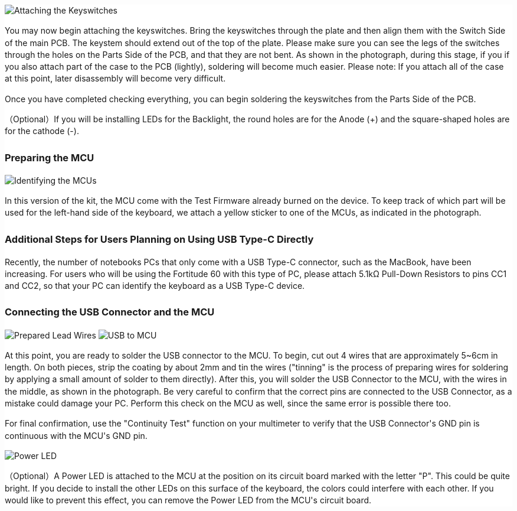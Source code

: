 ![Attaching the Keyswitches](https://i.imgur.com/TzgloSK.jpg)

You may now begin attaching the keyswitches. Bring the keyswitches through the plate and then align them with the Switch Side of the main PCB. The keystem should extend out of the top of the plate. Please make sure you can see the legs of the switches through the holes on the Parts Side of the PCB, and that they are not bent. As shown in the photograph, during this stage, if you if you also attach part of the case to the PCB  (lightly), soldering will become much easier. Please note: If you attach all of the case at this point, later disassembly will become very difficult. 

Once you have completed checking everything, you can begin soldering the keyswitches from the Parts Side of the PCB.

（Optional）If you will be installing LEDs for the Backlight, the round holes are for the Anode (+) and the square-shaped holes are for the cathode (-). 

### Preparing the MCU

![Identifying the MCUs](https://i.imgur.com/rGWsc2V.jpg)

In this version of the kit, the MCU come with the Test Firmware already burned on the device. To keep track of which part will be used for the left-hand side of the keyboard, we attach a yellow sticker to one of the MCUs, as indicated in the photograph.

### Additional Steps for Users Planning on Using USB Type-C Directly

Recently, the number of notebooks PCs that only come with a USB Type-C connector, such as the MacBook, have been increasing. For users who will be using the Fortitude 60 with this type of PC, please attach 5.1kΩ Pull-Down Resistors to pins CC1 and CC2, so that your PC can identify the keyboard as a USB Type-C device.

### Connecting the USB Connector and the MCU

![Prepared Lead Wires](https://i.imgur.com/TmkKmtx.jpg)
![USB to MCU](https://i.imgur.com/1KG1w1b.jpg)

At this point, you are ready to solder the USB connector to the MCU. To begin, cut out 4 wires that are approximately 5~6cm in length. On both pieces, strip the coating by about 2mm and tin the wires ("tinning" is the process of preparing wires for soldering by applying a small amount of solder to them directly). After this, you will solder the USB Connector to the MCU, with the wires in the middle, as shown in the photograph. Be very careful to confirm that the correct pins are connected to the USB Connector, as a mistake could damage your PC. Perform this check on the MCU as well, since the same error is possible there too.  

For final confirmation, use the "Continuity Test" function on your multimeter to verify that the USB Connector's GND pin is continuous with the MCU's GND pin.

![Power LED](https://i.imgur.com/vUIUgq7.jpg)

（Optional）A Power LED is attached to the MCU at the position on its circuit board marked with the letter "P". This could be quite bright. If you decide to install the other LEDs on this surface of the keyboard, the colors could interfere with each other. If you would like to prevent this effect, you can remove the Power LED from the MCU's circuit board. 
